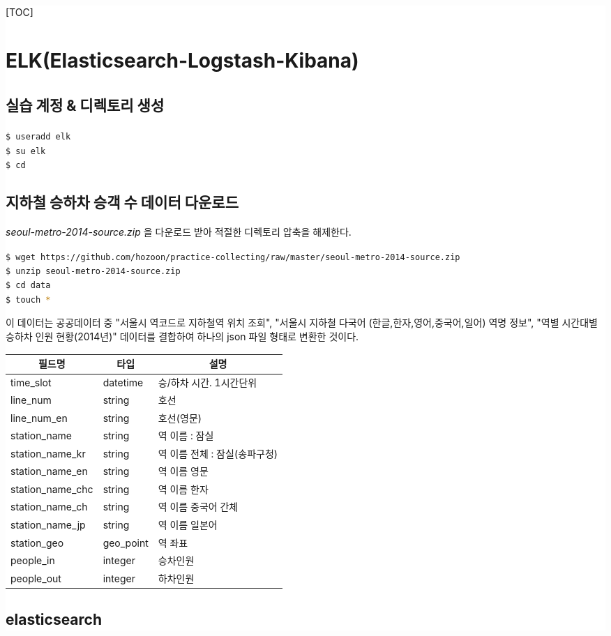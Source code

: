 [TOC]

# ELK(Elasticsearch-Logstash-Kibana)

## 실습 계정 & 디렉토리 생성

```bash
$ useradd elk
$ su elk
$ cd
```



## 지하철 승하차 승객 수 데이터 다운로드

*seoul-metro-2014-source.zip* 을 다운로드 받아 적절한 디렉토리 압축을 해제한다.

```bash
$ wget https://github.com/hozoon/practice-collecting/raw/master/seoul-metro-2014-source.zip
$ unzip seoul-metro-2014-source.zip
$ cd data
$ touch *
```

이 데이터는 공공데이터 중 "서울시 역코드로 지하철역 위치 조회", "서울시 지하철 다국어 (한글,한자,영어,중국어,일어) 역명 정보", "역별 시간대별 승하차 인원 현황(2014년)" 데이터를 결합하여 하나의 json 파일 형태로 변환한 것이다.

| 필드명              | 타입        | 설명                 |
| ---------------- | --------- | ------------------ |
| time_slot        | datetime  | 승/하차 시간. 1시간단위     |
| line_num         | string    | 호선                 |
| line_num_en      | string    | 호선(영문)             |
| station_name     | string    | 역 이름 : 잠실          |
| station_name_kr  | string    | 역 이름 전체 : 잠실(송파구청) |
| station_name_en  | string    | 역 이름 영문            |
| station_name_chc | string    | 역 이름 한자            |
| station_name_ch  | string    | 역 이름 중국어 간체        |
| station_name_jp  | string    | 역 이름 일본어           |
| station_geo      | geo_point | 역 좌표               |
| people_in        | integer   | 승차인원               |
| people_out       | integer   | 하차인원               |



## elasticsearch
